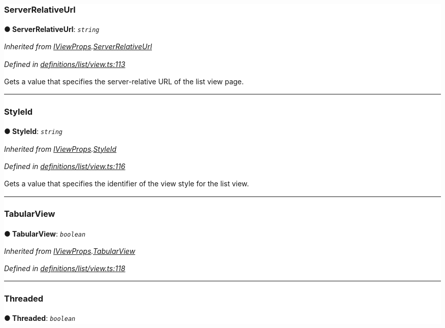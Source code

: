 ###  ServerRelativeUrl

**●  ServerRelativeUrl**:  *`string`* 

*Inherited from [IViewProps](_definitions_list_view_.iviewprops.md).[ServerRelativeUrl](_definitions_list_view_.iviewprops.md#serverrelativeurl)*

*Defined in [definitions/list/view.ts:113](https://github.com/gunjandatta/sprest/blob/3de79f1/src/definitions/list/view.ts#L113)*



Gets a value that specifies the server-relative URL of the list view page.




___

<a id="styleid"></a>

###  StyleId

**●  StyleId**:  *`string`* 

*Inherited from [IViewProps](_definitions_list_view_.iviewprops.md).[StyleId](_definitions_list_view_.iviewprops.md#styleid)*

*Defined in [definitions/list/view.ts:116](https://github.com/gunjandatta/sprest/blob/3de79f1/src/definitions/list/view.ts#L116)*



Gets a value that specifies the identifier of the view style for the list view.




___

<a id="tabularview"></a>

###  TabularView

**●  TabularView**:  *`boolean`* 

*Inherited from [IViewProps](_definitions_list_view_.iviewprops.md).[TabularView](_definitions_list_view_.iviewprops.md#tabularview)*

*Defined in [definitions/list/view.ts:118](https://github.com/gunjandatta/sprest/blob/3de79f1/src/definitions/list/view.ts#L118)*





___

<a id="threaded"></a>

###  Threaded

**●  Threaded**:  *`boolean`* 
